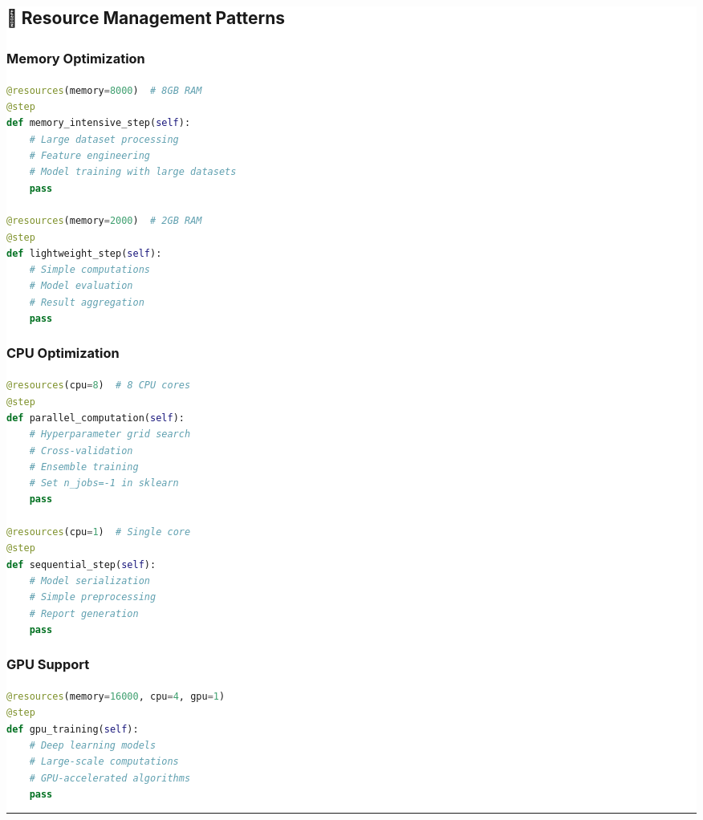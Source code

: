 
## 🎯 Resource Management Patterns

### Memory Optimization
```python
@resources(memory=8000)  # 8GB RAM
@step
def memory_intensive_step(self):
    # Large dataset processing
    # Feature engineering
    # Model training with large datasets
    pass

@resources(memory=2000)  # 2GB RAM
@step  
def lightweight_step(self):
    # Simple computations
    # Model evaluation
    # Result aggregation
    pass
```

### CPU Optimization
```python
@resources(cpu=8)  # 8 CPU cores
@step
def parallel_computation(self):
    # Hyperparameter grid search
    # Cross-validation
    # Ensemble training
    # Set n_jobs=-1 in sklearn
    pass

@resources(cpu=1)  # Single core
@step
def sequential_step(self):
    # Model serialization
    # Simple preprocessing
    # Report generation
    pass
```

### GPU Support
```python
@resources(memory=16000, cpu=4, gpu=1)
@step
def gpu_training(self):
    # Deep learning models
    # Large-scale computations
    # GPU-accelerated algorithms
    pass
```

---